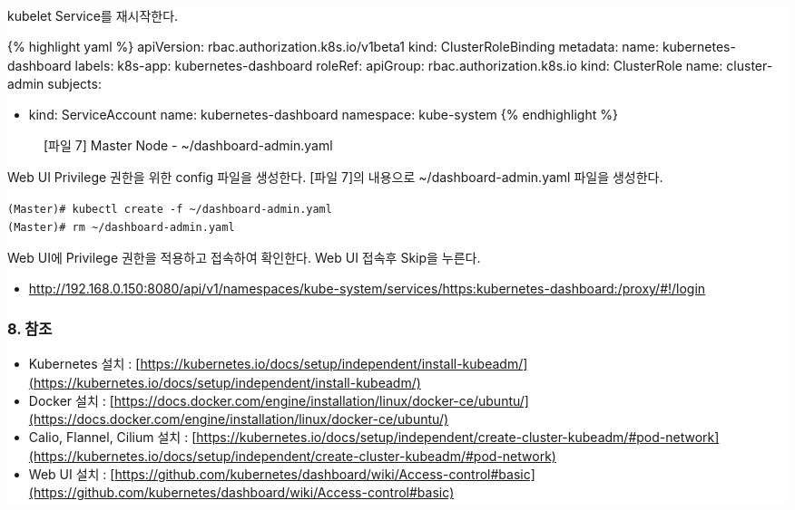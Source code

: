 kubelet Service를 재시작한다.

{% highlight yaml %}
apiVersion: rbac.authorization.k8s.io/v1beta1
kind: ClusterRoleBinding
metadata:
  name: kubernetes-dashboard
  labels:
    k8s-app: kubernetes-dashboard
roleRef:
  apiGroup: rbac.authorization.k8s.io
  kind: ClusterRole
  name: cluster-admin
subjects:
- kind: ServiceAccount
  name: kubernetes-dashboard
  namespace: kube-system
{% endhighlight %}
<figure>
<figcaption class="caption">[파일 7] Master Node - ~/dashboard-admin.yaml</figcaption>
</figure>

Web UI Privilege 권한을 위한 config 파일을 생성한다. [파일 7]의 내용으로 ~/dashboard-admin.yaml 파일을 생성한다.

~~~console
(Master)# kubectl create -f ~/dashboard-admin.yaml
(Master)# rm ~/dashboard-admin.yaml
~~~

Web UI에 Privilege 권한을 적용하고 접속하여 확인한다. Web UI 접속후 Skip을 누른다.
* http://192.168.0.150:8080/api/v1/namespaces/kube-system/services/https:kubernetes-dashboard:/proxy/#!/login

### 8. 참조

* Kubernetes 설치 : [https://kubernetes.io/docs/setup/independent/install-kubeadm/](https://kubernetes.io/docs/setup/independent/install-kubeadm/)
* Docker 설치 : [https://docs.docker.com/engine/installation/linux/docker-ce/ubuntu/](https://docs.docker.com/engine/installation/linux/docker-ce/ubuntu/)
* Calio, Flannel, Cilium 설치 : [https://kubernetes.io/docs/setup/independent/create-cluster-kubeadm/#pod-network](https://kubernetes.io/docs/setup/independent/create-cluster-kubeadm/#pod-network)
* Web UI 설치 : [https://github.com/kubernetes/dashboard/wiki/Access-control#basic](https://github.com/kubernetes/dashboard/wiki/Access-control#basic)
